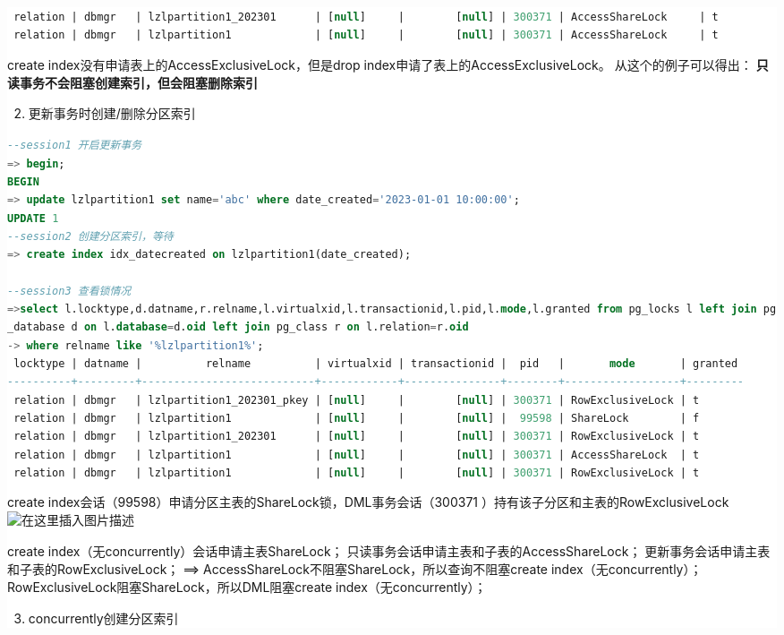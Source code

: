 ```sql
 relation | dbmgr   | lzlpartition1_202301      | [null]     |        [null] | 300371 | AccessShareLock     | t
 relation | dbmgr   | lzlpartition1             | [null]     |        [null] | 300371 | AccessShareLock     | t
```

create index没有申请表上的AccessExclusiveLock，但是drop index申请了表上的AccessExclusiveLock。
从这个的例子可以得出：
**只读事务不会阻塞创建索引，但会阻塞删除索引**

2. 更新事务时创建/删除分区索引

```sql
--session1 开启更新事务
=> begin;
BEGIN
=> update lzlpartition1 set name='abc' where date_created='2023-01-01 10:00:00';
UPDATE 1
--session2 创建分区索引，等待
=> create index idx_datecreated on lzlpartition1(date_created);

--session3 查看锁情况
=>select l.locktype,d.datname,r.relname,l.virtualxid,l.transactionid,l.pid,l.mode,l.granted from pg_locks l left join pg_database d on l.database=d.oid left join pg_class r on l.relation=r.oid 
-> where relname like '%lzlpartition1%';
 locktype | datname |          relname          | virtualxid | transactionid |  pid   |       mode       | granted 
----------+---------+---------------------------+------------+---------------+--------+------------------+---------
 relation | dbmgr   | lzlpartition1_202301_pkey | [null]     |        [null] | 300371 | RowExclusiveLock | t
 relation | dbmgr   | lzlpartition1             | [null]     |        [null] |  99598 | ShareLock        | f
 relation | dbmgr   | lzlpartition1_202301      | [null]     |        [null] | 300371 | RowExclusiveLock | t
 relation | dbmgr   | lzlpartition1             | [null]     |        [null] | 300371 | AccessShareLock  | t
 relation | dbmgr   | lzlpartition1             | [null]     |        [null] | 300371 | RowExclusiveLock | t
```

create index会话（99598）申请分区主表的ShareLock锁，DML事务会话（300371 ）持有该子分区和主表的RowExclusiveLock
![在这里插入图片描述](https://i-blog.csdnimg.cn/blog_migrate/b769ce2417c01b1eb0e6a41d20a33d61.png)

create index（无concurrently）会话申请主表ShareLock；
只读事务会话申请主表和子表的AccessShareLock；
更新事务会话申请主表和子表的RowExclusiveLock；
==>
AccessShareLock不阻塞ShareLock，所以查询不阻塞create index（无concurrently）；
RowExclusiveLock阻塞ShareLock，所以DML阻塞create index（无concurrently）；

3. concurrently创建分区索引

